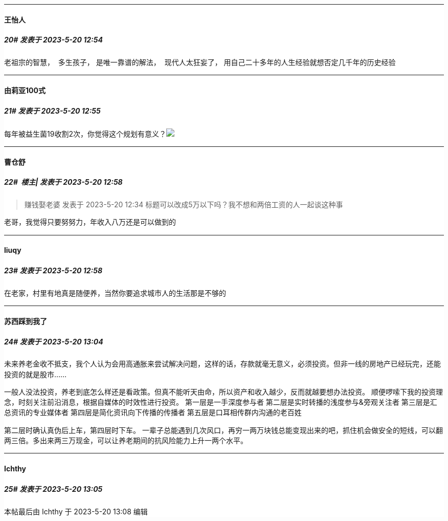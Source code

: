 *****

####  王怡人  
##### 20#       发表于 2023-5-20 12:54

老祖宗的智慧，  多生孩子， 是唯一靠谱的解法，  现代人太狂妄了， 用自己二十多年的人生经验就想否定几千年的历史经验

*****

####  由莉亚100式  
##### 21#       发表于 2023-5-20 12:55

每年被益生菌19收割2次，你觉得这个规划有意义？<img src="https://static.saraba1st.com/image/smiley/face2017/067.png" referrerpolicy="no-referrer">

*****

####  曹仓舒  
##### 22#         楼主| 发表于 2023-5-20 12:58

<blockquote>赚钱娶老婆 发表于 2023-5-20 12:34
标题可以改成5万以下吗？我不想和两倍工资的人一起谈这种事</blockquote>
老哥，我觉得只要努努力，年收入八万还是可以做到的

*****

####  liuqy  
##### 23#       发表于 2023-5-20 12:58

在老家，村里有地真是随便养，当然你要追求城市人的生活那是不够的

*****

####  苏西踩到我了  
##### 24#       发表于 2023-5-20 13:04

未来养老金收不抵支，我个人认为会用高通胀来尝试解决问题，这样的话，存款就毫无意义，必须投资。但非一线的房地产已经玩完，还能投资的就是股市……

一般人没法投资，养老到底怎么样还是看政策。但真不能听天由命，所以资产和收入越少，反而就越要想办法投资。
顺便啰嗦下我的投资理念，时刻关注前沿消息，根据自媒体的时效性进行投资。
第一层是一手深度参与者
第二层是实时转播的浅度参与&amp;旁观关注者
第三层是汇总资讯的专业媒体者
第四层是简化资讯向下传播的传播者
第五层是口耳相传群内沟通的老百姓

第二层时确认真伪后上车，第四层时下车。
一辈子总能遇到几次风口，再穷一两万块钱总能变现出来的吧，抓住机会做安全的短线，可以翻两三倍。多出来两三万现金，可以让养老期间的抗风险能力上升一两个水平。

*****

####  Ichthy  
##### 25#       发表于 2023-5-20 13:05

 本帖最后由 Ichthy 于 2023-5-20 13:08 编辑 
